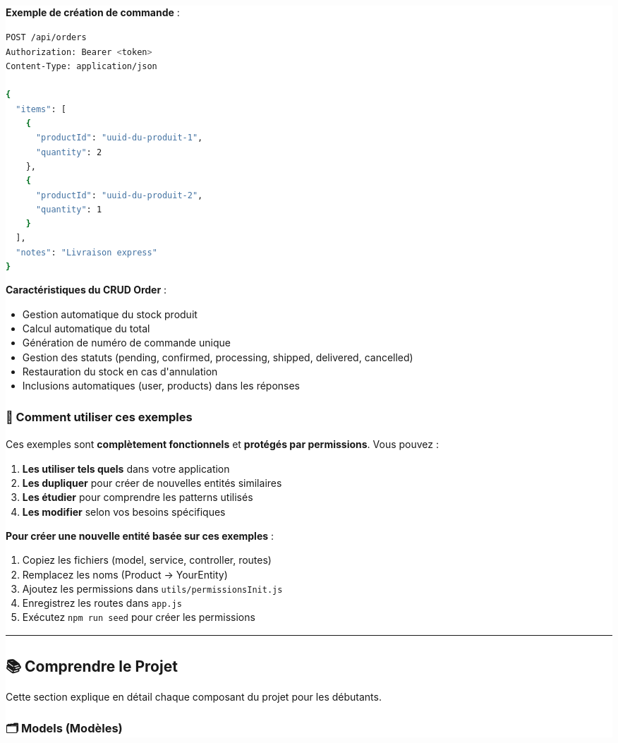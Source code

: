**Exemple de création de commande** :
```bash
POST /api/orders
Authorization: Bearer <token>
Content-Type: application/json

{
  "items": [
    {
      "productId": "uuid-du-produit-1",
      "quantity": 2
    },
    {
      "productId": "uuid-du-produit-2",
      "quantity": 1
    }
  ],
  "notes": "Livraison express"
}
```

**Caractéristiques du CRUD Order** :
- Gestion automatique du stock produit
- Calcul automatique du total
- Génération de numéro de commande unique
- Gestion des statuts (pending, confirmed, processing, shipped, delivered, cancelled)
- Restauration du stock en cas d'annulation
- Inclusions automatiques (user, products) dans les réponses

### 🔧 Comment utiliser ces exemples

Ces exemples sont **complètement fonctionnels** et **protégés par permissions**. Vous pouvez :

1. **Les utiliser tels quels** dans votre application
2. **Les dupliquer** pour créer de nouvelles entités similaires
3. **Les étudier** pour comprendre les patterns utilisés
4. **Les modifier** selon vos besoins spécifiques

**Pour créer une nouvelle entité basée sur ces exemples** :
1. Copiez les fichiers (model, service, controller, routes)
2. Remplacez les noms (Product → YourEntity)
3. Ajoutez les permissions dans `utils/permissionsInit.js`
4. Enregistrez les routes dans `app.js`
5. Exécutez `npm run seed` pour créer les permissions

---

## 📚 Comprendre le Projet

Cette section explique en détail chaque composant du projet pour les débutants.

### 🗂️ Models (Modèles)
